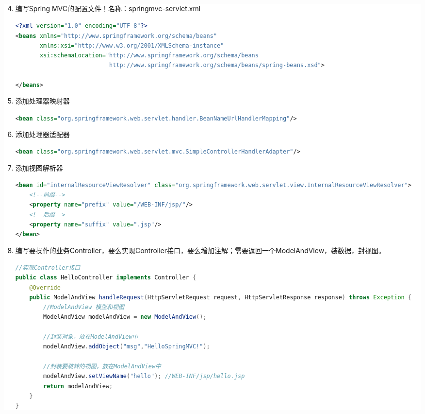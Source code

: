 4. 编写Spring MVC的配置文件！名称：springmvc-servlet.xml

	```xml
	<?xml version="1.0" encoding="UTF-8"?>
	<beans xmlns="http://www.springframework.org/schema/beans"
	       xmlns:xsi="http://www.w3.org/2001/XMLSchema-instance"
	       xsi:schemaLocation="http://www.springframework.org/schema/beans
	                           http://www.springframework.org/schema/beans/spring-beans.xsd">
	
	</beans>
	```

5. 添加处理器映射器

	```xml
	<bean class="org.springframework.web.servlet.handler.BeanNameUrlHandlerMapping"/>
	```

6. 添加处理器适配器

	```xml
	<bean class="org.springframework.web.servlet.mvc.SimpleControllerHandlerAdapter"/>
	```

7. 添加视图解析器

	```xml
	<bean id="internalResourceViewResolver" class="org.springframework.web.servlet.view.InternalResourceViewResolver">
	    <!--前缀-->
	    <property name="prefix" value="/WEB-INF/jsp/"/>
	    <!--后缀-->
	    <property name="suffix" value=".jsp"/>
	</bean>
	```

8. 编写要操作的业务Controller，要么实现Controller接口，要么增加注解；需要返回一个ModelAndView，装数据，封视图。

	```java
	//实现Controller接口
	public class HelloController implements Controller {
	    @Override
	    public ModelAndView handleRequest(HttpServletRequest request, HttpServletResponse response) throws Exception {
	        //ModelAndView 模型和视图
	        ModelAndView modelAndView = new ModelAndView();
	
	        //封装对象，放在ModelAndView中
	        modelAndView.addObject("msg","HelloSpringMVC!");
	
	        //封装要跳转的视图，放在ModelAndView中
	        modelAndView.setViewName("hello"); //WEB-INF/jsp/hello.jsp
	        return modelAndView;
	    }
	}
	```
